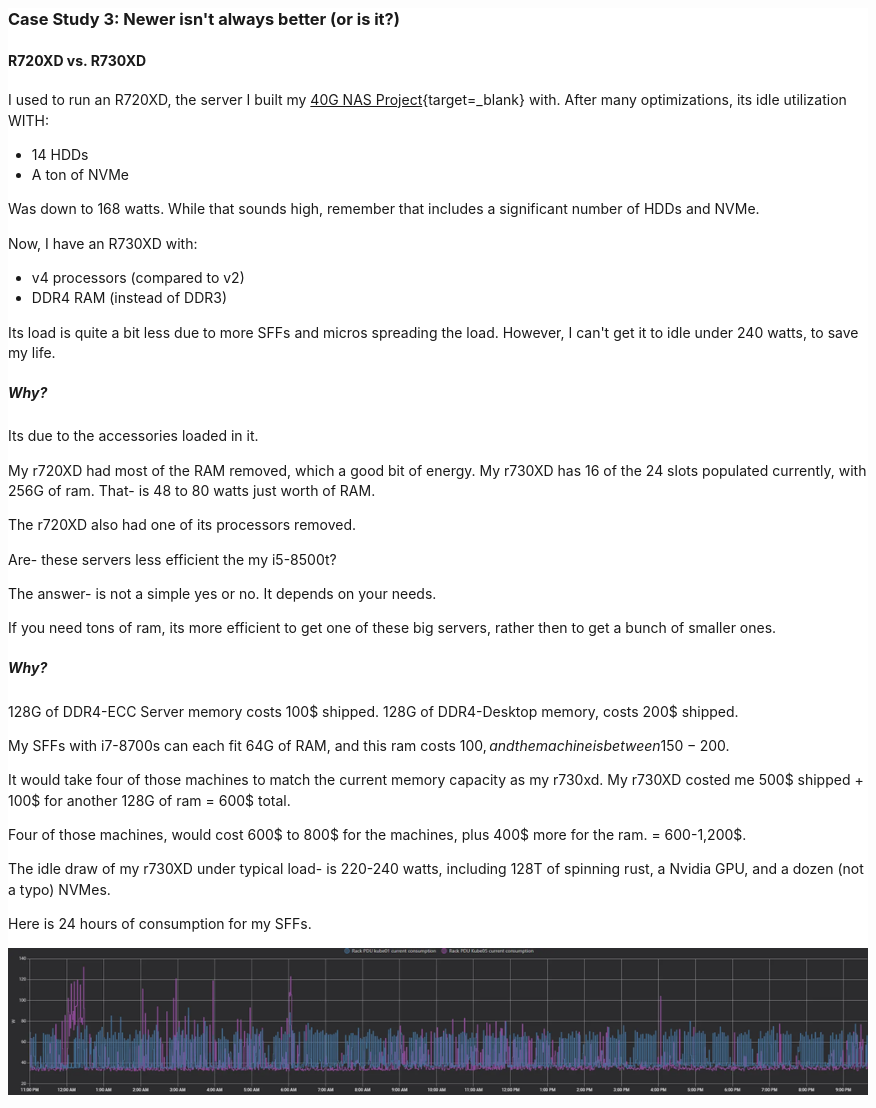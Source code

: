 
### Case Study 3: Newer isn't always better (or is it?)

#### R720XD vs. R730XD

I used to run an R720XD, the server I built my [40G NAS Project](../../../../pages/Projects/40G-NAS.md){target=_blank} with. After many optimizations, its idle utilization WITH:

- 14 HDDs
- A ton of NVMe

Was down to 168 watts. While that sounds high, remember that includes a significant number of HDDs and NVMe.

Now, I have an R730XD with:

- v4 processors (compared to v2)
- DDR4 RAM (instead of DDR3)

Its load is quite a bit less due to more SFFs and micros spreading the load. However, I can't get it to idle under 240 watts, to save my life.

##### Why?

Its due to the accessories loaded in it.

My r720XD had most of the RAM removed, which a good bit of energy. My r730XD has 16 of the 24 slots populated currently, with 256G of ram. That- is 48 to 80 watts just worth of RAM.

The r720XD also had one of its processors removed. 

Are- these servers less efficient the my i5-8500t?

The answer- is not a simple yes or no. It depends on your needs.

If you need tons of ram, its more efficient to get one of these big servers, rather then to get a bunch of smaller ones.

##### Why?

128G of DDR4-ECC Server memory costs 100$ shipped. 128G of DDR4-Desktop memory, costs 200$ shipped.

My SFFs with i7-8700s can each fit 64G of RAM, and this ram costs 100$, and the machine is between 150-200$.

It would take four of those machines to match the current memory capacity as my r730xd. My r730XD costed me 500$ shipped + 100$ for another 128G of ram = 600$ total.

Four of those machines, would cost 600$ to 800$ for the machines, plus 400$ more for the ram. = 600-1,200$. 

The idle draw of my r730XD under typical load- is 220-240 watts, including 128T of spinning rust, a Nvidia GPU, and a dozen (not a typo) NVMes.

Here is 24 hours of consumption for my SFFs.

![](./assets-power-consumption/sff-power-usage.webP)
